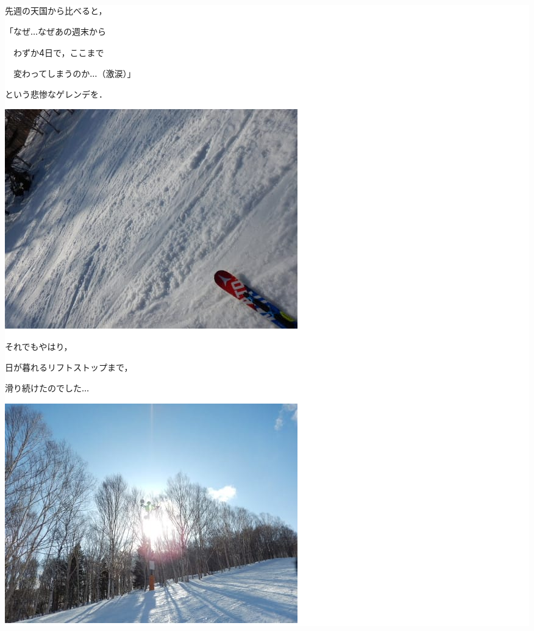 


先週の天国から比べると，


「なぜ…なぜあの週末から


　わずか4日で，ここまで


　変わってしまうのか…（激涙）」


という悲惨なゲレンデを．




![91087a98eb0d3cba8706a0fa60400ee3.jpg](images/91087a98eb0d3cba8706a0fa60400ee3.jpg)




それでもやはり，


日が暮れるリフトストップまで，


滑り続けたのでした…




![b08d18a5d845f4ef54dbbf314c2ec3fd.jpg](images/b08d18a5d845f4ef54dbbf314c2ec3fd.jpg)
